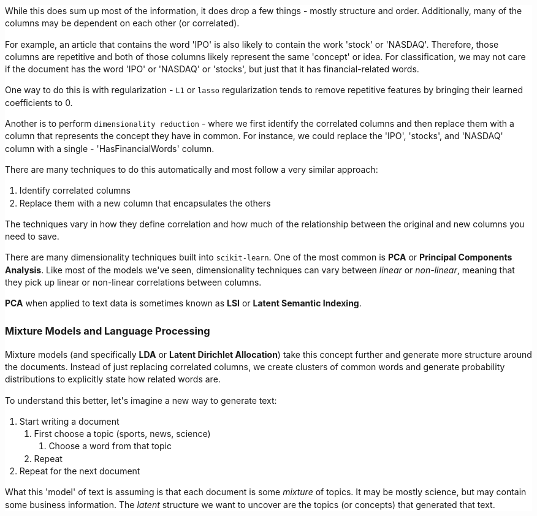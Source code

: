 While this does sum up most of the information, it does drop a few things - mostly structure and order. Additionally, many of the columns may be dependent on each other (or correlated).

For example, an article that contains the word 'IPO' is also likely to contain the work 'stock' or 'NASDAQ'.  Therefore, those columns are repetitive and both of those columns likely represent the same 'concept' or idea. For classification, we may not care if the document has the word 'IPO' or 'NASDAQ' or 'stocks', but just that it has financial-related words.

One way to do this is with regularization - `L1` or `lasso` regularization tends to remove repetitive features by bringing their learned coefficients to 0.

Another is to perform `dimensionality reduction` - where we first identify the correlated columns and then replace them with a column that represents the concept they have in common. For instance, we could replace the 'IPO', 'stocks', and 'NASDAQ' column with a single - 'HasFinancialWords' column.

There are many techniques to do this automatically and most follow a very similar approach:

1. Identify correlated columns
2. Replace them with a new column that encapsulates the others

The techniques vary in how they define correlation and how much of the relationship between the original and new columns you need to save.

There are many dimensionality techniques built into `scikit-learn`. One of the most common is **PCA** or **Principal Components Analysis**. Like most of the models we've seen, dimensionality techniques can vary between _linear_ or _non-linear_, meaning that they pick up linear or non-linear correlations between columns.

**PCA** when applied to text data is sometimes known as **LSI** or **Latent Semantic Indexing**.

### Mixture Models and Language Processing

Mixture models (and specifically **LDA** or **Latent Dirichlet Allocation**) take this concept further and generate more structure around the documents. Instead of just replacing correlated columns, we create clusters of common words and generate probability distributions to explicitly state how related words are. 

To understand this better, let's imagine a new way to generate text:

1. Start writing a document
    1. First choose a topic (sports, news, science)
        1. Choose a word from that topic
    2. Repeat
2. Repeat for the next document

What this 'model' of text is assuming is that each document is some _mixture_ of topics. It may be mostly science, but may contain some business information. The _latent_ structure we want to uncover are the topics (or concepts) that generated that text.
